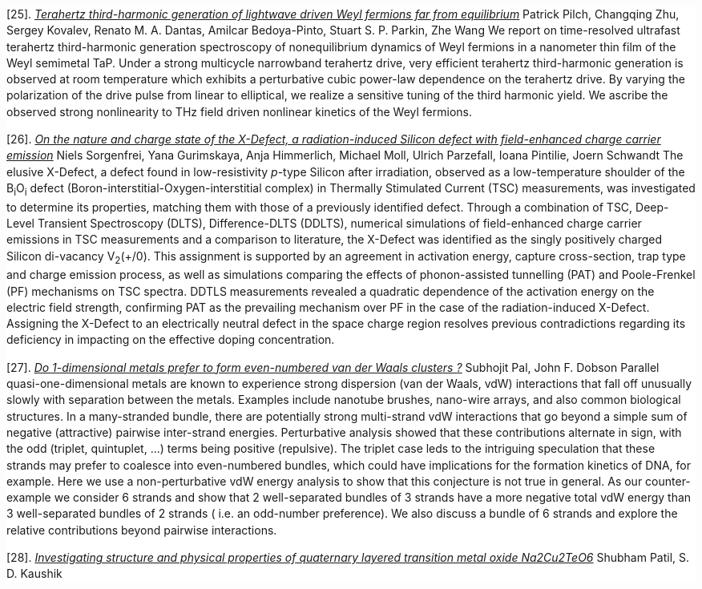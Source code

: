 [25]. [*Terahertz third-harmonic generation of lightwave driven Weyl fermions far from equilibrium*](https://arxiv.org/abs/2508.16166 "Terahertz third-harmonic generation of lightwave driven Weyl fermions far from equilibrium")
Patrick Pilch, Changqing Zhu, Sergey Kovalev, Renato M. A. Dantas, Amilcar Bedoya-Pinto, Stuart S. P. Parkin, Zhe Wang
We report on time-resolved ultrafast terahertz third-harmonic generation spectroscopy of nonequilibrium dynamics of Weyl fermions in a nanometer thin film of the Weyl semimetal TaP. Under a strong multicycle narrowband terahertz drive, very efficient terahertz third-harmonic generation is observed at room temperature which exhibits a perturbative cubic power-law dependence on the terahertz drive. By varying the polarization of the drive pulse from linear to elliptical, we realize a sensitive tuning of the third harmonic yield. We ascribe the observed strong nonlinearity to THz field driven nonlinear kinetics of the Weyl fermions.

[26]. [*On the nature and charge state of the X-Defect, a radiation-induced Silicon defect with field-enhanced charge carrier emission*](https://arxiv.org/abs/2508.16197 "On the nature and charge state of the X-Defect, a radiation-induced Silicon defect with field-enhanced charge carrier emission")
Niels Sorgenfrei, Yana Gurimskaya, Anja Himmerlich, Michael Moll, Ulrich Parzefall, Ioana Pintilie, Joern Schwandt
The elusive X-Defect, a defect found in low-resistivity $p$-type Silicon after irradiation, observed as a low-temperature shoulder of the $\mathrm{B}_\mathrm{i}\mathrm{O}_\mathrm{i}$ defect (Boron-interstitial-Oxygen-interstitial complex) in Thermally Stimulated Current (TSC) measurements, was investigated to determine its properties, matching them with those of a previously identified defect. Through a combination of TSC, Deep-Level Transient Spectroscopy (DLTS), Difference-DLTS (DDLTS), numerical simulations of field-enhanced charge carrier emissions in TSC measurements and a comparison to literature, the X-Defect was identified as the singly positively charged Silicon di-vacancy $\mathrm{V}_2(+/0)$. This assignment is supported by an agreement in activation energy, capture cross-section, trap type and charge emission process, as well as simulations comparing the effects of phonon-assisted tunnelling (PAT) and Poole-Frenkel (PF) mechanisms on TSC spectra. DDTLS measurements revealed a quadratic dependence of the activation energy on the electric field strength, confirming PAT as the prevailing mechanism over PF in the case of the radiation-induced X-Defect. Assigning the X-Defect to an electrically neutral defect in the space charge region resolves previous contradictions regarding its deficiency in impacting on the effective doping concentration.

[27]. [*Do 1-dimensional metals prefer to form even-numbered van der Waals clusters ?*](https://arxiv.org/abs/2508.16214 "Do 1-dimensional metals prefer to form even-numbered van der Waals clusters ?")
Subhojit Pal, John F. Dobson
Parallel quasi-one-dimensional metals are known to experience strong dispersion (van der Waals, vdW) interactions that fall off unusually slowly with separation between the metals. Examples include nanotube brushes, nano-wire arrays, and also common biological structures. In a many-stranded bundle, there are potentially strong multi-strand vdW interactions that go beyond a simple sum of negative (attractive) pairwise inter-strand energies. Perturbative analysis showed that these contributions alternate in sign, with the odd (triplet, quintuplet, ...) terms being positive (repulsive). The triplet case leds to the intriguing speculation that these strands may prefer to coalesce into even-numbered bundles, which could have implications for the formation kinetics of DNA, for example. Here we use a non-perturbative vdW energy analysis to show that this conjecture is not true in general. As our counter-example we consider 6 strands and show that 2 well-separated bundles of 3 strands have a more negative total vdW energy than 3 well-separated bundles of 2 strands ( i.e. an odd-number preference). We also discuss a bundle of 6 strands and explore the relative contributions beyond pairwise interactions.

[28]. [*Investigating structure and physical properties of quaternary layered transition metal oxide Na2Cu2TeO6*](https://arxiv.org/abs/2508.16219 "Investigating structure and physical properties of quaternary layered transition metal oxide Na2Cu2TeO6")
Shubham Patil, S. D. Kaushik